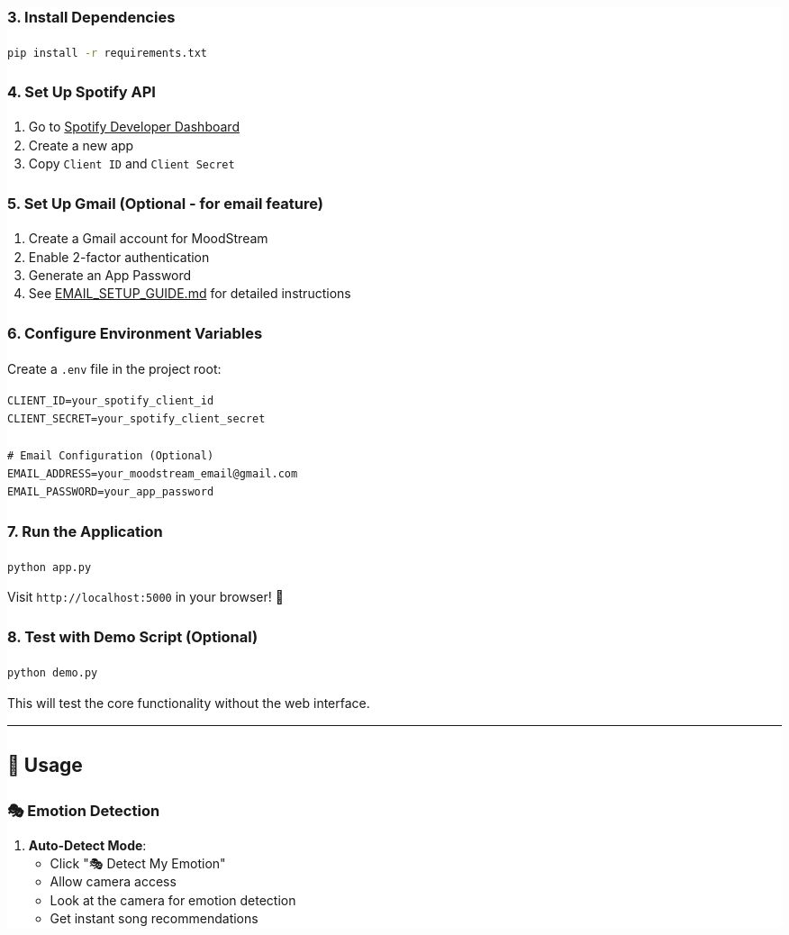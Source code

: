 ### 3. Install Dependencies

```bash
pip install -r requirements.txt
```

### 4. Set Up Spotify API

1. Go to [Spotify Developer Dashboard](https://developer.spotify.com/dashboard)
2. Create a new app
3. Copy `Client ID` and `Client Secret`

### 5. Set Up Gmail (Optional - for email feature)

1. Create a Gmail account for MoodStream
2. Enable 2-factor authentication
3. Generate an App Password
4. See [EMAIL_SETUP_GUIDE.md](EMAIL_SETUP_GUIDE.md) for detailed instructions

### 6. Configure Environment Variables

Create a `.env` file in the project root:

```env
CLIENT_ID=your_spotify_client_id
CLIENT_SECRET=your_spotify_client_secret

# Email Configuration (Optional)
EMAIL_ADDRESS=your_moodstream_email@gmail.com
EMAIL_PASSWORD=your_app_password
```

### 7. Run the Application

```bash
python app.py
```

Visit `http://localhost:5000` in your browser! 🎉

### 8. Test with Demo Script (Optional)

```bash
python demo.py
```

This will test the core functionality without the web interface.

---

## 📖 Usage

### 🎭 **Emotion Detection**

1. **Auto-Detect Mode**:
   - Click "🎭 Detect My Emotion"
   - Allow camera access
   - Look at the camera for emotion detection
   - Get instant song recommendations
